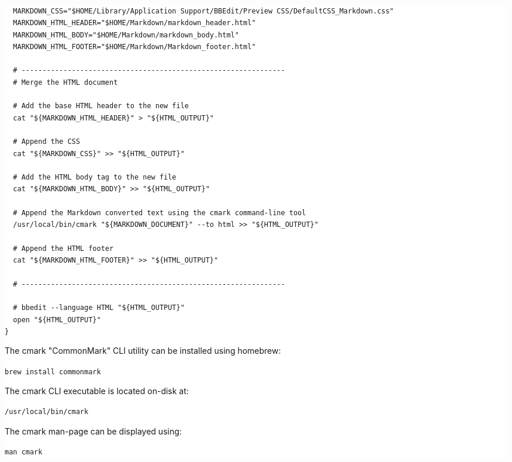       MARKDOWN_CSS="$HOME/Library/Application Support/BBEdit/Preview CSS/DefaultCSS_Markdown.css"
      MARKDOWN_HTML_HEADER="$HOME/Markdown/markdown_header.html"
      MARKDOWN_HTML_BODY="$HOME/Markdown/markdown_body.html"
      MARKDOWN_HTML_FOOTER="$HOME/Markdown/Markdown_footer.html"
      
      # ---------------------------------------------------------------
      # Merge the HTML document
      
      # Add the base HTML header to the new file
      cat "${MARKDOWN_HTML_HEADER}" > "${HTML_OUTPUT}"
      
      # Append the CSS
      cat "${MARKDOWN_CSS}" >> "${HTML_OUTPUT}"
      
      # Add the HTML body tag to the new file
      cat "${MARKDOWN_HTML_BODY}" >> "${HTML_OUTPUT}"
      
      # Append the Markdown converted text using the cmark command-line tool
      /usr/local/bin/cmark "${MARKDOWN_DOCUMENT}" --to html >> "${HTML_OUTPUT}"
      
      # Append the HTML footer
      cat "${MARKDOWN_HTML_FOOTER}" >> "${HTML_OUTPUT}"
      
      # ---------------------------------------------------------------
      
      # bbedit --language HTML "${HTML_OUTPUT}"
      open "${HTML_OUTPUT}"
    }

The cmark "CommonMark" CLI utility can be installed using homebrew:

    brew install commonmark

The cmark CLI executable is located on-disk at:

    /usr/local/bin/cmark

The cmark man-page can be displayed using:

    man cmark

